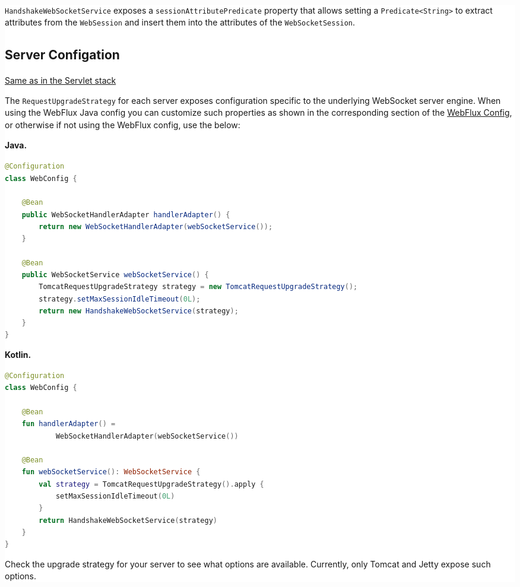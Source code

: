 `HandshakeWebSocketService` exposes a `sessionAttributePredicate` property that allows setting a `Predicate<String>` to extract attributes from the `WebSession` and insert them into the attributes of the `WebSocketSession`.

## Server Configation

[Same as in the Servlet stack](web.xml#websocket-server-runtime-configuration)

The `RequestUpgradeStrategy` for each server exposes configuration specific to the underlying WebSocket server engine. When using the WebFlux Java config you can customize such properties as shown in the corresponding section of the [WebFlux Config](web-reactive.xml#webflux-config-websocket-service), or otherwise if not using the WebFlux config, use the below:

**Java.**

``` java
@Configuration
class WebConfig {

    @Bean
    public WebSocketHandlerAdapter handlerAdapter() {
        return new WebSocketHandlerAdapter(webSocketService());
    }

    @Bean
    public WebSocketService webSocketService() {
        TomcatRequestUpgradeStrategy strategy = new TomcatRequestUpgradeStrategy();
        strategy.setMaxSessionIdleTimeout(0L);
        return new HandshakeWebSocketService(strategy);
    }
}
```

**Kotlin.**

``` kotlin
@Configuration
class WebConfig {

    @Bean
    fun handlerAdapter() =
            WebSocketHandlerAdapter(webSocketService())

    @Bean
    fun webSocketService(): WebSocketService {
        val strategy = TomcatRequestUpgradeStrategy().apply {
            setMaxSessionIdleTimeout(0L)
        }
        return HandshakeWebSocketService(strategy)
    }
}
```

Check the upgrade strategy for your server to see what options are available. Currently, only Tomcat and Jetty expose such options.
